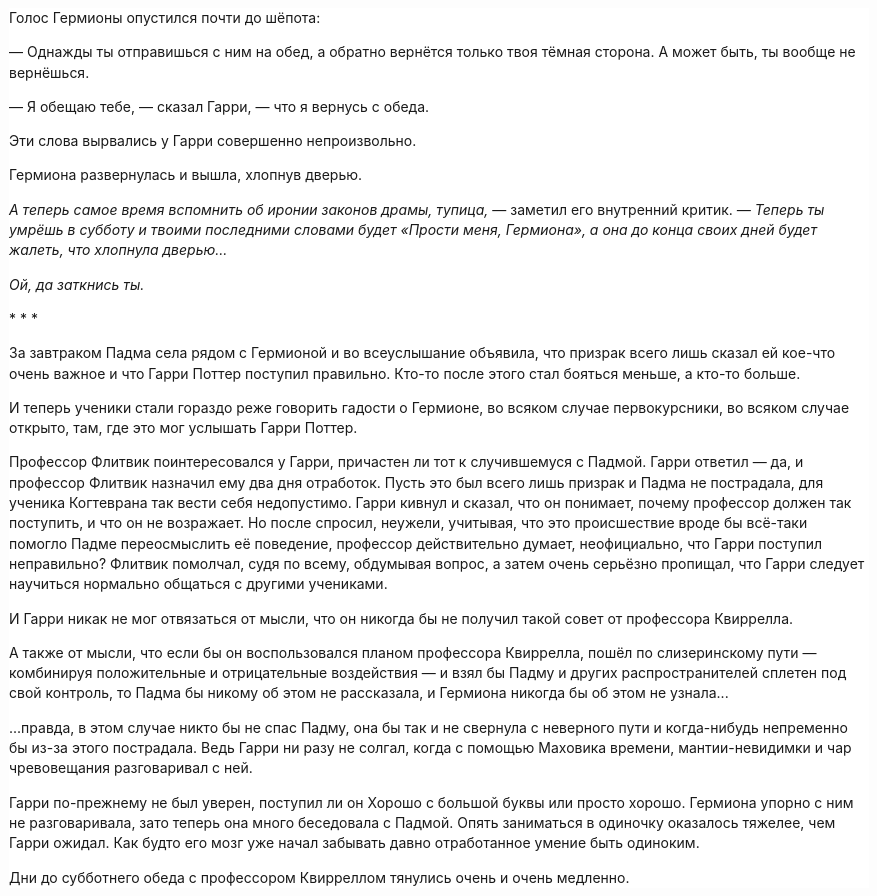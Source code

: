 Голос Гермионы опустился почти до шёпота:

— Однажды ты отправишься с ним на обед, а обратно вернётся только твоя тёмная сторона. А может быть, ты вообще не вернёшься.

— Я обещаю тебе, — сказал Гарри, — что я вернусь с обеда.

Эти слова вырвались у Гарри совершенно непроизвольно.

Гермиона развернулась и вышла, хлопнув дверью.

*А теперь самое время вспомнить об иронии законов драмы, тупица,* — заметил его внутренний критик. *— Теперь ты умрёшь в субботу и твоими последними словами будет «Прости меня, Гермиона», а она до конца своих дней будет жалеть, что хлопнула дверью...*

*Ой, да заткнись ты.*

\* \* \*

За завтраком Падма села рядом с Гермионой и во всеуслышание объявила, что призрак всего лишь сказал ей кое-что очень важное и что Гарри Поттер поступил правильно. Кто-то после этого стал бояться меньше, а кто-то больше.

И теперь ученики стали гораздо реже говорить гадости о Гермионе, во всяком случае первокурсники, во всяком случае открыто, там, где это мог услышать Гарри Поттер.

Профессор Флитвик поинтересовался у Гарри, причастен ли тот к случившемуся с Падмой. Гарри ответил — да, и профессор Флитвик назначил ему два дня отработок. Пусть это был всего лишь призрак и Падма не пострадала, для ученика Когтеврана так вести себя недопустимо. Гарри кивнул и сказал, что он понимает, почему профессор должен так поступить, и что он не возражает. Но после спросил, неужели, учитывая, что это происшествие вроде бы всё-таки помогло Падме переосмыслить её поведение, профессор действительно думает, неофициально, что Гарри поступил неправильно? Флитвик помолчал, судя по всему, обдумывая вопрос, а затем очень серьёзно пропищал, что Гарри следует научиться нормально общаться с другими учениками.

И Гарри никак не мог отвязаться от мысли, что он никогда бы не получил такой совет от профессора Квиррелла.

А также от мысли, что если бы он воспользовался планом профессора Квиррелла, пошёл по слизеринскому пути — комбинируя положительные и отрицательные воздействия — и взял бы Падму и других распространителей сплетен под свой контроль, то Падма бы никому об этом не рассказала, и Гермиона никогда бы об этом не узнала...

...правда, в этом случае никто бы не спас Падму, она бы так и не свернула с неверного пути и когда-нибудь непременно бы из-за этого пострадала. Ведь Гарри ни разу не солгал, когда с помощью Маховика времени, мантии-невидимки и чар чревовещания разговаривал с ней.

Гарри по-прежнему не был уверен, поступил ли он Хорошо с большой буквы или просто хорошо. Гермиона упорно с ним не разговаривала, зато теперь она много беседовала с Падмой. Опять заниматься в одиночку оказалось тяжелее, чем Гарри ожидал. Как будто его мозг уже начал забывать давно отработанное умение быть одиноким.

Дни до субботнего обеда с профессором Квирреллом тянулись очень и очень медленно.

